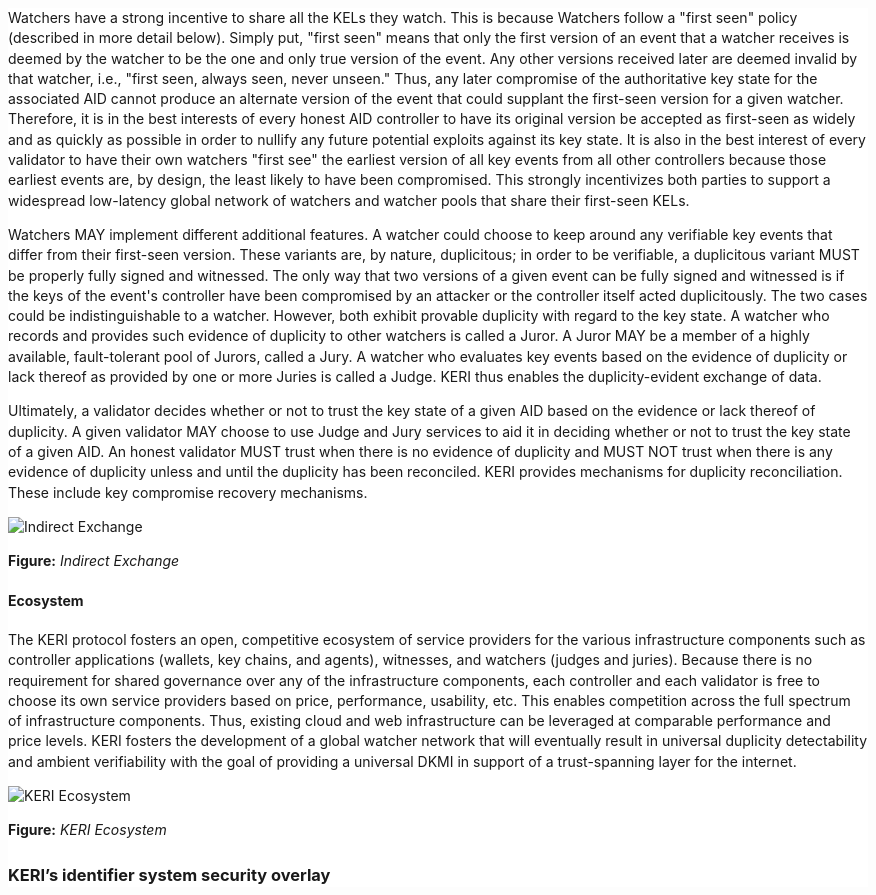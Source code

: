 Watchers have a strong incentive to share all the KELs they watch. This is because Watchers follow a "first seen" policy (described in more detail below). Simply put, "first seen" means that only the first version of an event that a watcher receives is deemed by the watcher to be the one and only true version of the event. Any other versions received later are deemed invalid by that watcher, i.e., "first seen, always seen, never unseen." Thus, any later compromise of the authoritative key state for the associated AID cannot produce an alternate version of the event that could supplant the first-seen version for a given watcher. Therefore, it is in the best interests of every honest AID controller to have its original version be accepted as first-seen as widely and as quickly as possible in order to nullify any future potential exploits against its key state. It is also in the best interest of every validator to have their own watchers "first see" the earliest version of all key events from all other controllers because those earliest events are, by design, the least likely to have been compromised. This strongly incentivizes both parties to support a widespread low-latency global network of watchers and watcher pools that share their first-seen KELs.

Watchers MAY implement different additional features. A watcher could choose to keep around any verifiable key events that differ from their first-seen version. These variants are, by nature, duplicitous; in order to be verifiable, a duplicitous variant MUST be properly fully signed and witnessed. The only way that two versions of a given event can be fully signed and witnessed is if the keys of the event's controller have been compromised by an attacker or the controller itself acted duplicitously. The two cases could be indistinguishable to a watcher. However, both exhibit provable duplicity with regard to the key state. A watcher who records and provides such evidence of duplicity to other watchers is called a Juror. A Juror MAY be a member of a highly available, fault-tolerant pool of Jurors, called a Jury. A watcher who evaluates key events based on the evidence of duplicity or lack thereof as provided by one or more Juries is called a Judge. KERI thus enables the duplicity-evident exchange of data.

Ultimately, a validator decides whether or not to trust the key state of a given AID based on the evidence or lack thereof of duplicity. A given validator MAY choose to use Judge and Jury services to aid it in deciding whether or not to trust the key state of a given AID. An honest validator MUST trust when there is no evidence of duplicity and MUST NOT trust when there is any evidence of duplicity unless and until the duplicity has been reconciled. KERI provides mechanisms for duplicity reconciliation. These include key compromise recovery mechanisms.

![Indirect Exchange](https://raw.githubusercontent.com/trustoverip/tswg-keri-specification/revised-format/images/ControllerAppAgentWitnessWatcherIndirectExchange.png)

**Figure:** *Indirect Exchange*

#### Ecosystem

The KERI protocol fosters an open, competitive ecosystem of service providers for the various infrastructure components such as controller applications (wallets, key chains, and agents), witnesses, and watchers (judges and juries). Because there is no requirement for shared governance over any of the infrastructure components, each controller and each validator is free to choose its own service providers based on price, performance, usability, etc. This enables competition across the full spectrum of infrastructure components. Thus, existing cloud and web infrastructure can be leveraged at comparable performance and price levels. KERI fosters the development of a global watcher network that will eventually result in universal duplicity detectability and ambient verifiability with the goal of providing a universal DKMI in support of a trust-spanning layer for the internet.

![KERI Ecosystem](https://raw.githubusercontent.com/trustoverip/tswg-keri-specification/revised-format/images/Ecosystem.png)

**Figure:** *KERI Ecosystem*

### KERI’s identifier system security overlay
